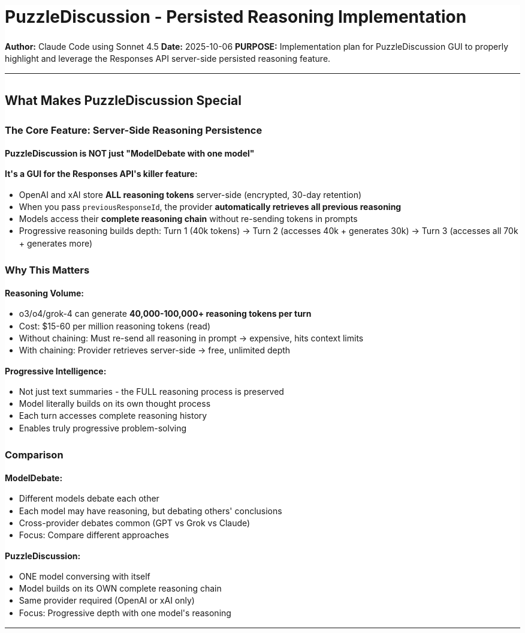# PuzzleDiscussion - Persisted Reasoning Implementation

**Author:** Claude Code using Sonnet 4.5
**Date:** 2025-10-06
**PURPOSE:** Implementation plan for PuzzleDiscussion GUI to properly highlight and leverage the Responses API server-side persisted reasoning feature.

---

## What Makes PuzzleDiscussion Special

### The Core Feature: Server-Side Reasoning Persistence

**PuzzleDiscussion is NOT just "ModelDebate with one model"**

**It's a GUI for the Responses API's killer feature:**
- OpenAI and xAI store **ALL reasoning tokens** server-side (encrypted, 30-day retention)
- When you pass `previousResponseId`, the provider **automatically retrieves all previous reasoning**
- Models access their **complete reasoning chain** without re-sending tokens in prompts
- Progressive reasoning builds depth: Turn 1 (40k tokens) → Turn 2 (accesses 40k + generates 30k) → Turn 3 (accesses all 70k + generates more)

### Why This Matters

**Reasoning Volume:**
- o3/o4/grok-4 can generate **40,000-100,000+ reasoning tokens per turn**
- Cost: $15-60 per million reasoning tokens (read)
- Without chaining: Must re-send all reasoning in prompt → expensive, hits context limits
- With chaining: Provider retrieves server-side → free, unlimited depth

**Progressive Intelligence:**
- Not just text summaries - the FULL reasoning process is preserved
- Model literally builds on its own thought process
- Each turn accesses complete reasoning history
- Enables truly progressive problem-solving

### Comparison

**ModelDebate:**
- Different models debate each other
- Each model may have reasoning, but debating others' conclusions
- Cross-provider debates common (GPT vs Grok vs Claude)
- Focus: Compare different approaches

**PuzzleDiscussion:**
- ONE model conversing with itself
- Model builds on its OWN complete reasoning chain
- Same provider required (OpenAI or xAI only)
- Focus: Progressive depth with one model's reasoning

---
